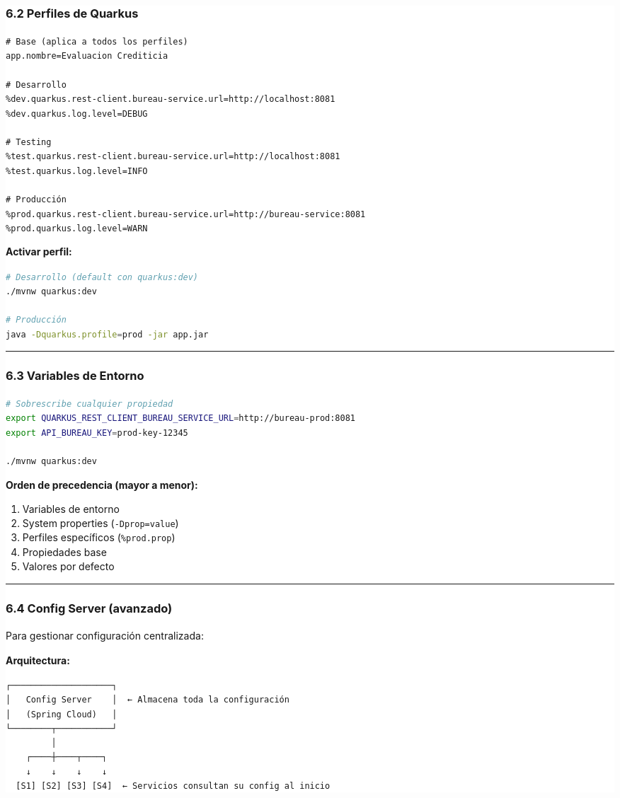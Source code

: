 
### 6.2 Perfiles de Quarkus

```properties
# Base (aplica a todos los perfiles)
app.nombre=Evaluacion Crediticia

# Desarrollo
%dev.quarkus.rest-client.bureau-service.url=http://localhost:8081
%dev.quarkus.log.level=DEBUG

# Testing
%test.quarkus.rest-client.bureau-service.url=http://localhost:8081
%test.quarkus.log.level=INFO

# Producción
%prod.quarkus.rest-client.bureau-service.url=http://bureau-service:8081
%prod.quarkus.log.level=WARN
```

**Activar perfil:**
```bash
# Desarrollo (default con quarkus:dev)
./mvnw quarkus:dev

# Producción
java -Dquarkus.profile=prod -jar app.jar
```

---

### 6.3 Variables de Entorno

```bash
# Sobrescribe cualquier propiedad
export QUARKUS_REST_CLIENT_BUREAU_SERVICE_URL=http://bureau-prod:8081
export API_BUREAU_KEY=prod-key-12345

./mvnw quarkus:dev
```

**Orden de precedencia (mayor a menor):**
1. Variables de entorno
2. System properties (`-Dprop=value`)
3. Perfiles específicos (`%prod.prop`)
4. Propiedades base
5. Valores por defecto

---

### 6.4 Config Server (avanzado)

Para gestionar configuración centralizada:

**Arquitectura:**
```
┌────────────────────┐
│   Config Server    │  ← Almacena toda la configuración
│   (Spring Cloud)   │
└────────┬───────────┘
         │
    ┌────┼────┬────┐
    ↓    ↓    ↓    ↓
  [S1] [S2] [S3] [S4]  ← Servicios consultan su config al inicio
```
